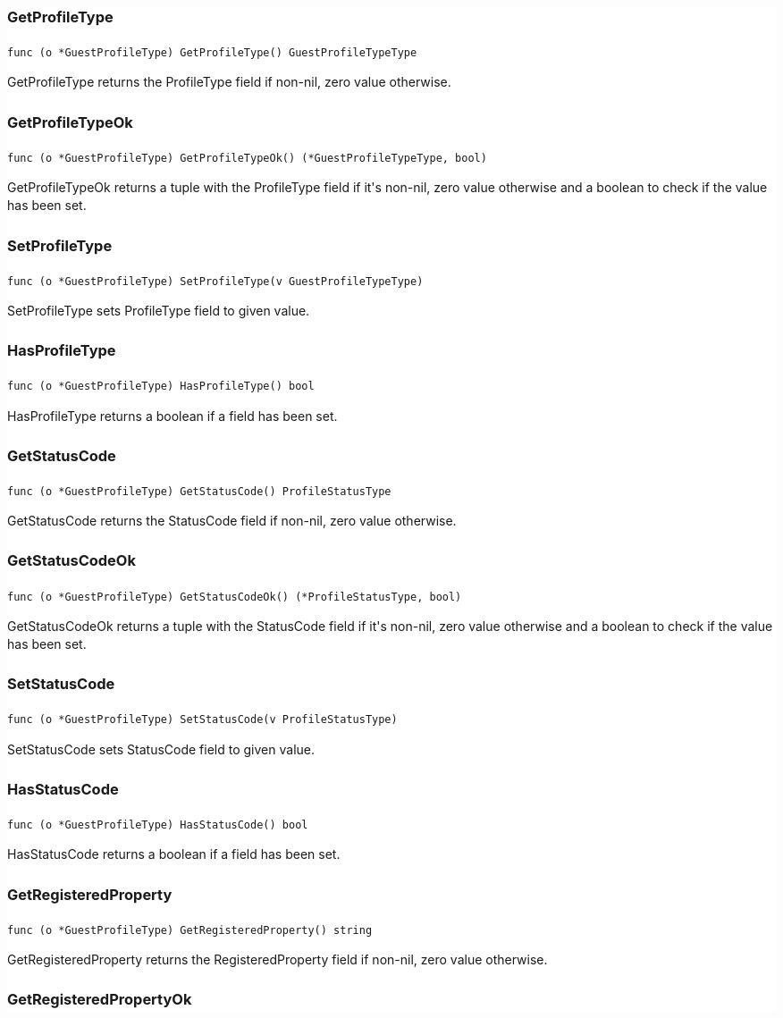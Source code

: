 ### GetProfileType

`func (o *GuestProfileType) GetProfileType() GuestProfileTypeType`

GetProfileType returns the ProfileType field if non-nil, zero value otherwise.

### GetProfileTypeOk

`func (o *GuestProfileType) GetProfileTypeOk() (*GuestProfileTypeType, bool)`

GetProfileTypeOk returns a tuple with the ProfileType field if it's non-nil, zero value otherwise
and a boolean to check if the value has been set.

### SetProfileType

`func (o *GuestProfileType) SetProfileType(v GuestProfileTypeType)`

SetProfileType sets ProfileType field to given value.

### HasProfileType

`func (o *GuestProfileType) HasProfileType() bool`

HasProfileType returns a boolean if a field has been set.

### GetStatusCode

`func (o *GuestProfileType) GetStatusCode() ProfileStatusType`

GetStatusCode returns the StatusCode field if non-nil, zero value otherwise.

### GetStatusCodeOk

`func (o *GuestProfileType) GetStatusCodeOk() (*ProfileStatusType, bool)`

GetStatusCodeOk returns a tuple with the StatusCode field if it's non-nil, zero value otherwise
and a boolean to check if the value has been set.

### SetStatusCode

`func (o *GuestProfileType) SetStatusCode(v ProfileStatusType)`

SetStatusCode sets StatusCode field to given value.

### HasStatusCode

`func (o *GuestProfileType) HasStatusCode() bool`

HasStatusCode returns a boolean if a field has been set.

### GetRegisteredProperty

`func (o *GuestProfileType) GetRegisteredProperty() string`

GetRegisteredProperty returns the RegisteredProperty field if non-nil, zero value otherwise.

### GetRegisteredPropertyOk
